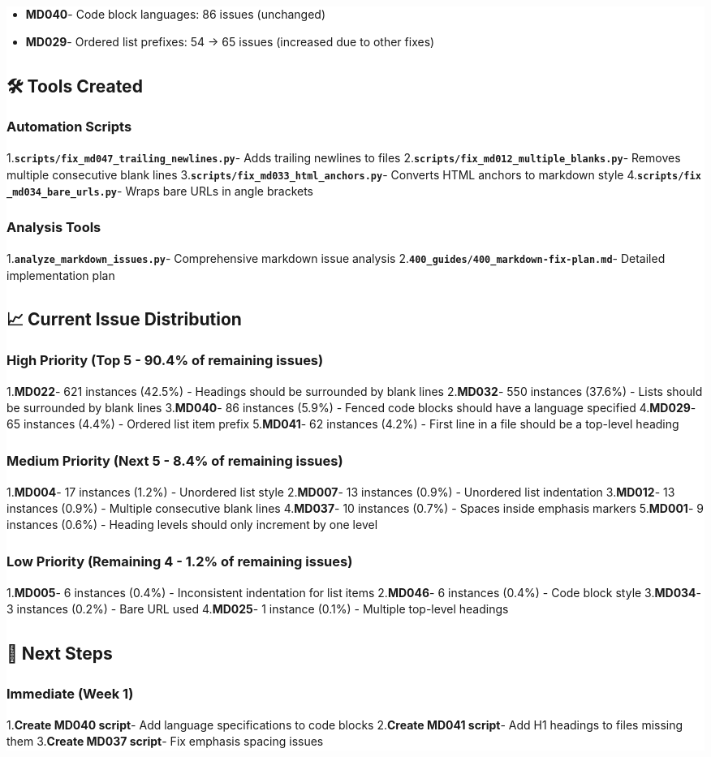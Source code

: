 - **MD040**- Code block languages: 86 issues (unchanged)

- **MD029**- Ordered list prefixes: 54 → 65 issues (increased due to other fixes)

## 🛠️ Tools Created

### Automation Scripts

1.**`scripts/fix_md047_trailing_newlines.py`**- Adds trailing newlines to files
2.**`scripts/fix_md012_multiple_blanks.py`**- Removes multiple consecutive blank lines
3.**`scripts/fix_md033_html_anchors.py`**- Converts HTML anchors to markdown style
4.**`scripts/fix_md034_bare_urls.py`**- Wraps bare URLs in angle brackets

### Analysis Tools

1.**`analyze_markdown_issues.py`**- Comprehensive markdown issue analysis
2.**`400_guides/400_markdown-fix-plan.md`**- Detailed implementation plan

## 📈 Current Issue Distribution

### High Priority (Top 5 - 90.4% of remaining issues)

1.**MD022**- 621 instances (42.5%) - Headings should be surrounded by blank lines
2.**MD032**- 550 instances (37.6%) - Lists should be surrounded by blank lines
3.**MD040**- 86 instances (5.9%) - Fenced code blocks should have a language specified
4.**MD029**- 65 instances (4.4%) - Ordered list item prefix
5.**MD041**- 62 instances (4.2%) - First line in a file should be a top-level heading

### Medium Priority (Next 5 - 8.4% of remaining issues)

1.**MD004**- 17 instances (1.2%) - Unordered list style
2.**MD007**- 13 instances (0.9%) - Unordered list indentation
3.**MD012**- 13 instances (0.9%) - Multiple consecutive blank lines
4.**MD037**- 10 instances (0.7%) - Spaces inside emphasis markers
5.**MD001**- 9 instances (0.6%) - Heading levels should only increment by one level

### Low Priority (Remaining 4 - 1.2% of remaining issues)

1.**MD005**- 6 instances (0.4%) - Inconsistent indentation for list items
2.**MD046**- 6 instances (0.4%) - Code block style
3.**MD034**- 3 instances (0.2%) - Bare URL used
4.**MD025**- 1 instance (0.1%) - Multiple top-level headings

## 🎯 Next Steps

### Immediate (Week 1)

1.**Create MD040 script**- Add language specifications to code blocks
2.**Create MD041 script**- Add H1 headings to files missing them
3.**Create MD037 script**- Fix emphasis spacing issues
